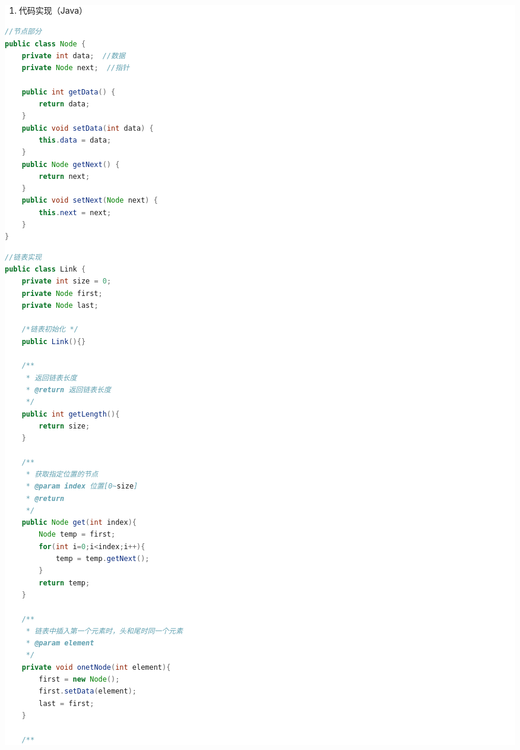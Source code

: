 1. 代码实现（Java）

```java
//节点部分
public class Node {
    private int data;  //数据
    private Node next;  //指针

    public int getData() {
        return data;
    }
    public void setData(int data) {
        this.data = data;
    }
    public Node getNext() {
        return next;
    }
    public void setNext(Node next) {
        this.next = next;
    }    
}
```

```java
//链表实现
public class Link {
    private int size = 0;
    private Node first;
    private Node last;

    /*链表初始化 */
    public Link(){}

    /**
     * 返回链表长度
     * @return 返回链表长度
     */
    public int getLength(){
        return size;
    }

    /**
     * 获取指定位置的节点
     * @param index 位置[0~size]
     * @return 
     */
    public Node get(int index){
        Node temp = first;
        for(int i=0;i<index;i++){
            temp = temp.getNext();
        }
        return temp;
    }

    /**
     * 链表中插入第一个元素时，头和尾时同一个元素
     * @param element
     */
    private void onetNode(int element){
        first = new Node();
        first.setData(element);
        last = first;
    }

    /**
```